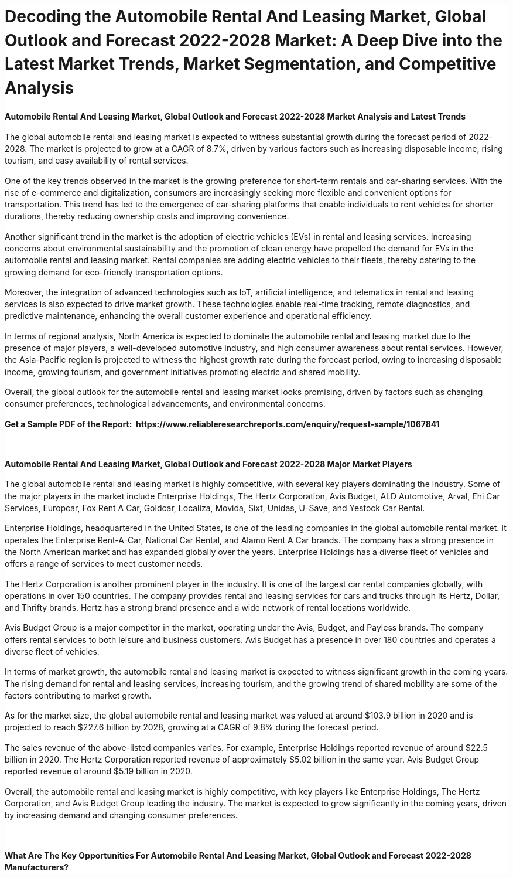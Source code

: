 <p><h1>Decoding the Automobile Rental And Leasing Market, Global Outlook and Forecast 2022-2028 Market: A Deep Dive into the Latest Market Trends, Market Segmentation, and Competitive Analysis</h1></p><p><strong>Automobile Rental And Leasing Market, Global Outlook and Forecast 2022-2028 Market Analysis and Latest Trends</strong></p>
<p><p>The global automobile rental and leasing market is expected to witness substantial growth during the forecast period of 2022-2028. The market is projected to grow at a CAGR of 8.7%, driven by various factors such as increasing disposable income, rising tourism, and easy availability of rental services.</p><p>One of the key trends observed in the market is the growing preference for short-term rentals and car-sharing services. With the rise of e-commerce and digitalization, consumers are increasingly seeking more flexible and convenient options for transportation. This trend has led to the emergence of car-sharing platforms that enable individuals to rent vehicles for shorter durations, thereby reducing ownership costs and improving convenience.</p><p>Another significant trend in the market is the adoption of electric vehicles (EVs) in rental and leasing services. Increasing concerns about environmental sustainability and the promotion of clean energy have propelled the demand for EVs in the automobile rental and leasing market. Rental companies are adding electric vehicles to their fleets, thereby catering to the growing demand for eco-friendly transportation options.</p><p>Moreover, the integration of advanced technologies such as IoT, artificial intelligence, and telematics in rental and leasing services is also expected to drive market growth. These technologies enable real-time tracking, remote diagnostics, and predictive maintenance, enhancing the overall customer experience and operational efficiency.</p><p>In terms of regional analysis, North America is expected to dominate the automobile rental and leasing market due to the presence of major players, a well-developed automotive industry, and high consumer awareness about rental services. However, the Asia-Pacific region is projected to witness the highest growth rate during the forecast period, owing to increasing disposable income, growing tourism, and government initiatives promoting electric and shared mobility.</p><p>Overall, the global outlook for the automobile rental and leasing market looks promising, driven by factors such as changing consumer preferences, technological advancements, and environmental concerns.</p></p>
<p><strong>Get a Sample PDF of the Report:&nbsp; <a href="https://www.reliableresearchreports.com/enquiry/request-sample/1067841">https://www.reliableresearchreports.com/enquiry/request-sample/1067841</a></strong></p>
<p>&nbsp;</p>
<p><strong>Automobile Rental And Leasing Market, Global Outlook and Forecast 2022-2028 Major Market Players</strong></p>
<p><p>The global automobile rental and leasing market is highly competitive, with several key players dominating the industry. Some of the major players in the market include Enterprise Holdings, The Hertz Corporation, Avis Budget, ALD Automotive, Arval, Ehi Car Services, Europcar, Fox Rent A Car, Goldcar, Localiza, Movida, Sixt, Unidas, U-Save, and Yestock Car Rental.</p><p>Enterprise Holdings, headquartered in the United States, is one of the leading companies in the global automobile rental market. It operates the Enterprise Rent-A-Car, National Car Rental, and Alamo Rent A Car brands. The company has a strong presence in the North American market and has expanded globally over the years. Enterprise Holdings has a diverse fleet of vehicles and offers a range of services to meet customer needs.</p><p>The Hertz Corporation is another prominent player in the industry. It is one of the largest car rental companies globally, with operations in over 150 countries. The company provides rental and leasing services for cars and trucks through its Hertz, Dollar, and Thrifty brands. Hertz has a strong brand presence and a wide network of rental locations worldwide.</p><p>Avis Budget Group is a major competitor in the market, operating under the Avis, Budget, and Payless brands. The company offers rental services to both leisure and business customers. Avis Budget has a presence in over 180 countries and operates a diverse fleet of vehicles.</p><p>In terms of market growth, the automobile rental and leasing market is expected to witness significant growth in the coming years. The rising demand for rental and leasing services, increasing tourism, and the growing trend of shared mobility are some of the factors contributing to market growth.</p><p>As for the market size, the global automobile rental and leasing market was valued at around $103.9 billion in 2020 and is projected to reach $227.6 billion by 2028, growing at a CAGR of 9.8% during the forecast period.</p><p>The sales revenue of the above-listed companies varies. For example, Enterprise Holdings reported revenue of around $22.5 billion in 2020. The Hertz Corporation reported revenue of approximately $5.02 billion in the same year. Avis Budget Group reported revenue of around $5.19 billion in 2020.</p><p>Overall, the automobile rental and leasing market is highly competitive, with key players like Enterprise Holdings, The Hertz Corporation, and Avis Budget Group leading the industry. The market is expected to grow significantly in the coming years, driven by increasing demand and changing consumer preferences.</p></p>
<p>&nbsp;</p>
<p><strong>What Are The Key Opportunities For Automobile Rental And Leasing Market, Global Outlook and Forecast 2022-2028 Manufacturers?</strong></p>
